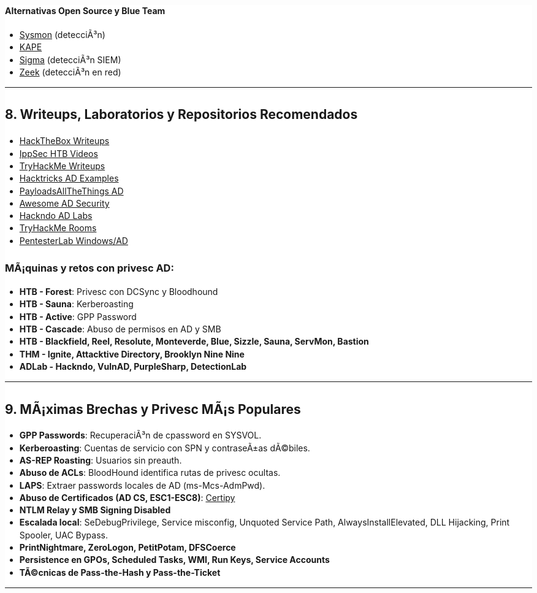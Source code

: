 #### Alternativas Open Source y Blue Team
- [Sysmon](https://docs.microsoft.com/en-us/sysinternals/downloads/sysmon) (detecciÃ³n)
- [KAPE](https://www.kroll.com/en/services/cyber-risk/incident-response-litigation-support/kroll-artifact-parser-extractor-kape)
- [Sigma](https://github.com/SigmaHQ/sigma) (detecciÃ³n SIEM)
- [Zeek](https://zeek.org/) (detecciÃ³n en red)

---

<a name="writeups"></a>
## 8. Writeups, Laboratorios y Repositorios Recomendados

- [HackTheBox Writeups](https://0xdf.gitlab.io/)
- [IppSec HTB Videos](https://www.youtube.com/c/IppSec)
- [TryHackMe Writeups](https://github.com/s4vitar/CTF-Writeups/tree/master/TryHackMe)
- [Hacktricks AD Examples](https://book.hacktricks.xyz/windows-hardening/active-directory-methodology)
- [PayloadsAllTheThings AD](https://github.com/swisskyrepo/PayloadsAllTheThings/tree/master/Methodology%20and%20Resources/Active%20Directory%20Attack%20Cheatsheet)
- [Awesome AD Security](https://github.com/S3cur3Th1sSh1t/Awesome-AD-Security)
- [Hackndo AD Labs](https://github.com/hackndo/AD-lab)
- [TryHackMe Rooms](https://tryhackme.com/room/attacktivedirectory)
- [PentesterLab Windows/AD](https://pentesterlab.com/exercises/windows_intro/course)

### MÃ¡quinas y retos con privesc AD:

- **HTB - Forest**: Privesc con DCSync y Bloodhound
- **HTB - Sauna**: Kerberoasting
- **HTB - Active**: GPP Password
- **HTB - Cascade**: Abuso de permisos en AD y SMB
- **HTB - Blackfield, Reel, Resolute, Monteverde, Blue, Sizzle, Sauna, ServMon, Bastion**
- **THM - Ignite, Attacktive Directory, Brooklyn Nine Nine**
- **ADLab - Hackndo, VulnAD, PurpleSharp, DetectionLab**

---

<a name="maximas"></a>
## 9. MÃ¡ximas Brechas y Privesc MÃ¡s Populares

- **GPP Passwords**: RecuperaciÃ³n de cpassword en SYSVOL.
- **Kerberoasting**: Cuentas de servicio con SPN y contraseÃ±as dÃ©biles.
- **AS-REP Roasting**: Usuarios sin preauth.
- **Abuso de ACLs**: BloodHound identifica rutas de privesc ocultas.
- **LAPS**: Extraer passwords locales de AD (ms-Mcs-AdmPwd).
- **Abuso de Certificados (AD CS, ESC1-ESC8)**: [Certipy](https://github.com/ly4k/Certipy)
- **NTLM Relay y SMB Signing Disabled**
- **Escalada local**: SeDebugPrivilege, Service misconfig, Unquoted Service Path, AlwaysInstallElevated, DLL Hijacking, Print Spooler, UAC Bypass.
- **PrintNightmare, ZeroLogon, PetitPotam, DFSCoerce**
- **Persistence en GPOs, Scheduled Tasks, WMI, Run Keys, Service Accounts**
- **TÃ©cnicas de Pass-the-Hash y Pass-the-Ticket**

---